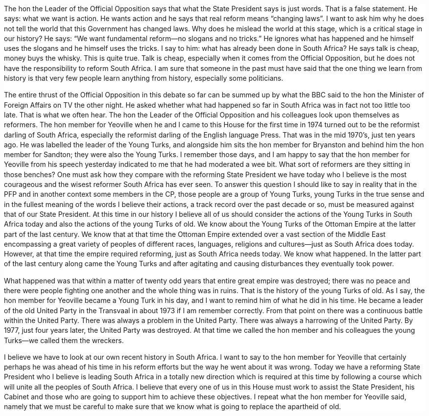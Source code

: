 <p>The hon the Leader of the Official Opposition says that what the State President says is just words. That is a false statement. He says: what we want is action. He wants action and he says that real reform means &#x201C;changing laws&#x201D;. I want to ask him why he does not tell the world that this Government has changed laws. Why does he mislead the world at this stage, which is a critical stage in our history? He says: &#x201C;We want fundamental reform&#x2014;no slogans and no tricks.&#x201D; He ignores what has happened and he himself uses the slogans and he himself uses the tricks. I say to him: what has already been done in South Africa? He says talk is cheap, money buys the whisky. This is quite true. Talk is cheap, especially when it comes from the Official Opposition, but he does not have the responsibility to reform South Africa. I am sure that someone in the past must have said that the one thing we learn from history is that very few people learn anything from history, especially some politicians.</p>

<p>The entire thrust of the Official Opposition in this debate so far can be summed up by what the BBC said to the hon the Minister of Foreign Affairs on TV the other night. He asked whether what had happened so far in South Africa was in fact not too little too late. That is what we often hear. The hon the Leader of the Official Opposition and his colleagues look upon themselves as reformers. The hon member for Yeoville when he and I came to this House for the first time in 1974 turned out to be the reformist darling <span class="col_255-256" refersTo="page_0165"/>of South Africa, especially the reformist darling of the English language Press. That was in the mid 1970&#x2019;s, just ten years ago. He was labelled the leader of the Young Turks, and alongside him sits the hon member for Bryanston and behind him the hon member for Sandton; they were also the Young Turks. I remember those days, and I am happy to say that the hon member for Yeoville from his speech yesterday indicated to me that he had moderated a wee bit. What sort of reformers are they sitting in those benches? One must ask how they compare with the reforming State President we have today who I believe is the most courageous and the wisest reformer South Africa has ever seen. To answer this question I should like to say in reality that in the PFP and in another context some members in the CP, those people are a group of Young Turks, young Turks in the true sense and in the fullest meaning of the words I believe their actions, a track record over the past decade or so, must be measured against that of our State President. At this time in our history I believe all of us should consider the actions of the Young Turks in South Africa today and also the actions of the young Turks of old. We know about the Young Turks of the Ottoman Empire at the latter part of the last century. We know that at that time the Ottoman Empire extended over a vast section of the Middle East encompassing a great variety of peoples of different races, languages, religions and cultures&#x2014;just as South Africa does today. However, at that time the empire required reforming, just as South Africa needs today. We know what happened. In the latter part of the last century along came the Young Turks and after agitating and causing disturbances they eventually took power.</p>

<p>What happened was that within a matter of twenty odd years that entire great empire was destroyed; there was no peace and there were people fighting one another and the whole thing was in ruins. That is the history of the young Turks of old. As I say, the hon member for Yeoville became a Young Turk in his day, and I want to remind him of what he did in his time. He became a leader of the old United Party in the Transvaal in about 1973 if I am remember correctly. From that point on there was a continuous battle within the United Party. There was always a problem in the United Party. There was always a harrowing of the United Party. By 1977, just four years later, the United Party was destroyed. At that time we called the hon member and his colleagues the young Turks&#x2014;we called them the wreckers.</p>

<p>I believe we have to look at our own recent history in South Africa. I want to say to the hon member for Yeoville that certainly perhaps he was ahead of his time in his reform efforts but the way he went about it was wrong. Today we have a reforming State President who I believe is leading South Africa in a totally new direction which is required at this time by following a course which will unite all the peoples of South Africa. I believe that every one of us in this House must work to assist the State President, his Cabinet and those who are going to support him to achieve these objectives. I repeat what the hon member for Yeoville said, namely that we must be careful to make sure that we know what is going to replace the apartheid of old.</p>
